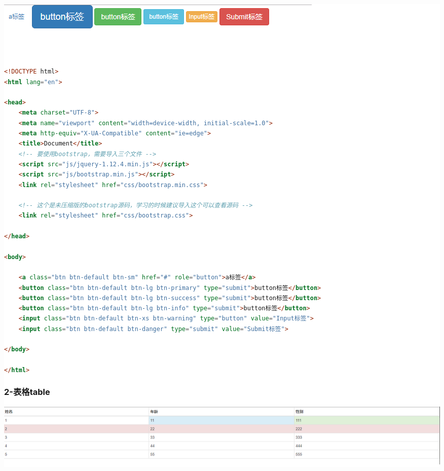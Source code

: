 ![1556358356552](day05.assets/1556358356552.png)

```html
<!DOCTYPE html>
<html lang="en">

<head>
    <meta charset="UTF-8">
    <meta name="viewport" content="width=device-width, initial-scale=1.0">
    <meta http-equiv="X-UA-Compatible" content="ie=edge">
    <title>Document</title>
    <!-- 要使用bootstrap，需要导入三个文件 -->
    <script src="js/jquery-1.12.4.min.js"></script>
    <script src="js/bootstrap.min.js"></script>
    <link rel="stylesheet" href="css/bootstrap.min.css">

    <!-- 这个是未压缩版的bootstrap源码，学习的时候建议导入这个可以查看源码 -->
    <link rel="stylesheet" href="css/bootstrap.css">

</head>

<body>

    <a class="btn btn-default btn-sm" href="#" role="button">a标签</a>
    <button class="btn btn-default btn-lg btn-primary" type="submit">button标签</button>
    <button class="btn btn-default btn-lg btn-success" type="submit">button标签</button>
    <button class="btn btn-default btn-lg btn-info" type="submit">button标签</button>
    <input class="btn btn-default btn-xs btn-warning" type="button" value="Input标签">
    <input class="btn btn-default btn-danger" type="submit" value="Submit标签">

</body>

</html>
```



### 2-表格table

![1556358411491](day05.assets/1556358411491.png)
